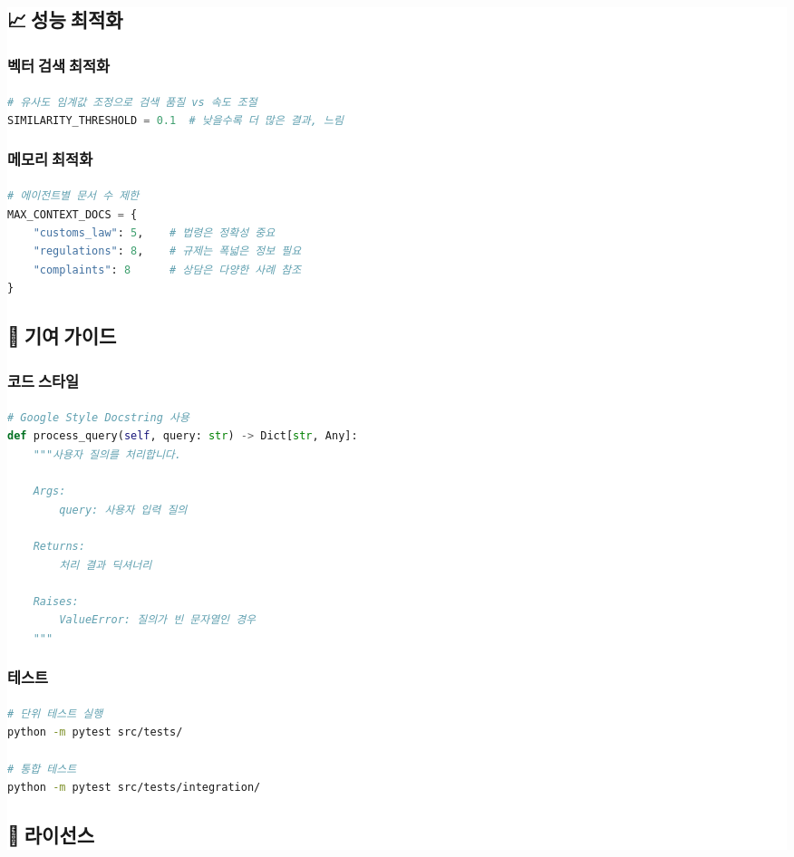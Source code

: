 ## 📈 성능 최적화

### 벡터 검색 최적화

```python
# 유사도 임계값 조정으로 검색 품질 vs 속도 조절
SIMILARITY_THRESHOLD = 0.1  # 낮을수록 더 많은 결과, 느림
```

### 메모리 최적화

```python
# 에이전트별 문서 수 제한
MAX_CONTEXT_DOCS = {
    "customs_law": 5,    # 법령은 정확성 중요
    "regulations": 8,    # 규제는 폭넓은 정보 필요  
    "complaints": 8      # 상담은 다양한 사례 참조
}
```

## 🤝 기여 가이드

### 코드 스타일

```python
# Google Style Docstring 사용
def process_query(self, query: str) -> Dict[str, Any]:
    """사용자 질의를 처리합니다.
    
    Args:
        query: 사용자 입력 질의
        
    Returns:
        처리 결과 딕셔너리
        
    Raises:
        ValueError: 질의가 빈 문자열인 경우
    """
```

### 테스트

```bash
# 단위 테스트 실행
python -m pytest src/tests/

# 통합 테스트
python -m pytest src/tests/integration/
```

## 📄 라이선스
